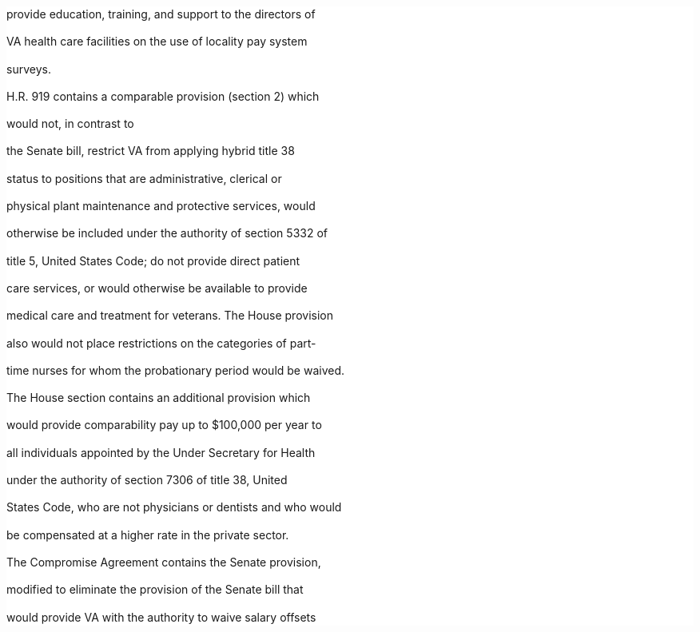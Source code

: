 
 provide education, training, and support to the directors of 


 VA health care facilities on the use of locality pay system 


 surveys.



 H.R. 919 contains a comparable provision (section 2) which 


 would not, in contrast to




 the Senate bill, restrict VA from applying hybrid title 38 


 status to positions that are administrative, clerical or 


 physical plant maintenance and protective services, would 


 otherwise be included under the authority of section 5332 of 


 title 5, United States Code; do not provide direct patient 


 care services, or would otherwise be available to provide 


 medical care and treatment for veterans. The House provision 


 also would not place restrictions on the categories of part-


 time nurses for whom the probationary period would be waived. 


 The House section contains an additional provision which 


 would provide comparability pay up to $100,000 per year to 


 all individuals appointed by the Under Secretary for Health 


 under the authority of section 7306 of title 38, United 


 States Code, who are not physicians or dentists and who would 


 be compensated at a higher rate in the private sector.



 The Compromise Agreement contains the Senate provision, 


 modified to eliminate the provision of the Senate bill that 


 would provide VA with the authority to waive salary offsets 

